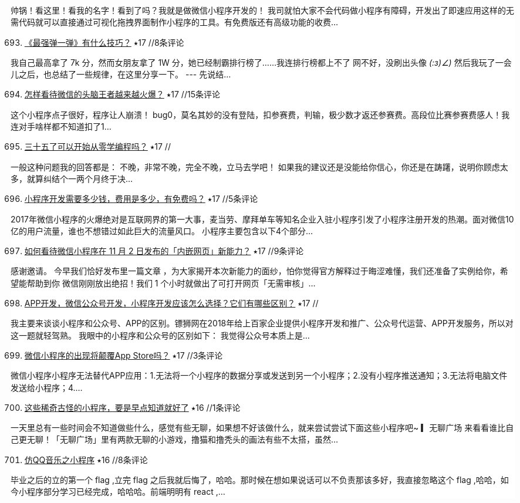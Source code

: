 帅锅！看这里！看我的名字！看到了吗？我就是做微信小程序开发的！ 我司就怕大家不会代码做小程序有障碍，开发出了即速应用这样的无需代码就可以直接通过可视化拖拽界面制作小程序的工具。有免费版还有高级功能的收费…


693. [《最强弹一弹》有什么技巧？](https://www.zhihu.com/question/274595425/answer/377112912)
⭑​17  //​8条评论

我自己最高拿了 7k 分，然而女朋友拿了 1W 分，她已经制霸排行榜了……我连排行榜都上不了 网不好，没刷出头像 _(:з)∠)_ 然后我玩了一会儿之后，也总结了一些规律，在这里分享一下。 --- 先说结…


694. [怎样看待微信的头脑王者越来越火爆？](https://www.zhihu.com/question/264287149/answer/288740992)
⭑​17  //​15条评论

这个小程序点子很好，程序让人崩溃！ bug0，莫名其妙的没有登陆，扣参赛费，判输，极少数才返还参赛费。高段位比赛参赛费感人！我连对手啥样都不知道扣了1…


695. [三十五了可以开始从零学编程吗？](https://www.zhihu.com/question/68514736/answer/265899852)
⭑​17  //​

一般这种问题我的回答都是： 不晚，非常不晚，完全不晚，立马去学吧！ 如果我的建议还是没能给你信心，你还是在踌躇，说明你顾虑太多，就算纠结个一两个月终于决…


696. [小程序开发需要多少钱，费用是多少，有免费吗？](https://www.zhihu.com/question/67956864/answer/577387827)
⭑​17  //​5条评论

2017年微信小程序的火爆绝对是互联网界的第一大事，麦当劳、摩拜单车等知名企业入驻小程序引发了小程序注册开发的热潮。面对微信10亿的用户流量，谁也不想错过如此巨大的流量风口。 小程序主要包含以下4个部分…


697. [如何看待微信小程序在 11 月 2 日发布的「内嵌网页」新能力？](https://www.zhihu.com/question/67577119/answer/254215375)
⭑​17  //​9条评论

感谢邀请。 今早我们恰好发布里一篇文章 ，为大家揭开本次新能力的面纱，怕你觉得官方解释过于晦涩难懂，我们还准备了实例给你，希望能帮助到你 微信刚刚放出绝招！我们 1 个小时就做出了可打开网页「无需审核」…


698. [APP开发，微信公众号开发，小程序开发应该怎么选择？它们有哪些区别？](https://www.zhihu.com/question/61504119/answer/499267888)
⭑​17  //​

我主要来谈谈小程序和公众号、APP的区别。镖狮网在2018年给上百家企业提供小程序开发和推广、公众号代运营、APP开发服务，所以对这一题就轻驾熟。 我眼中的小程序和公众号的区别如下： 我觉得公众号本质上是…


699. [微信小程序的出现将颠覆App Store吗？](https://www.zhihu.com/question/51051909/answer/140322054)
⭑​17  //​3条评论

微信小程序小程序无法替代APP应用：1.无法将一个小程序的数据分享或发送到另一个小程序；2.没有小程序推送通知；3.无法将电脑文件发送给小程序；4.…


700. [这些稀奇古怪的小程序，要是早点知道就好了](https://zhuanlan.zhihu.com/p/42437056)
⭑​16  //​1条评论

一天里总有一些时间会不知道做些什么，感觉有些无聊，如果想不好该做什么，就来尝试尝试下面这些小程序吧~ ▎无聊广场 来看看谁比自己更无聊！「无聊广场」里有两款无聊的小游戏，撸猫和撸秃头的画法有些不太搭，虽然…


701. [仿QQ音乐之小程序](https://zhuanlan.zhihu.com/p/42421882)
⭑​16  //​8条评论

毕业之后的立的第一个 flag ,立完 flag 之后我就后悔了，哈哈。那时候在想如果说话可以不负责那该多好，我直接忽略这个 flag ,哈哈，如今小程序部分学习已经完成，哈哈哈。前端明明有 react ,…


